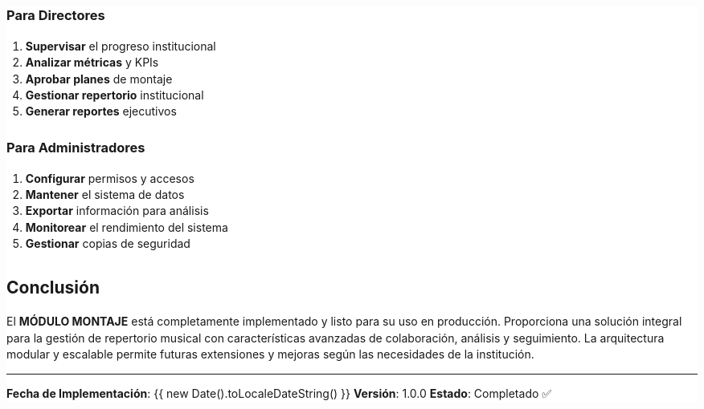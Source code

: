 ### Para Directores
1. **Supervisar** el progreso institucional
2. **Analizar métricas** y KPIs
3. **Aprobar planes** de montaje
4. **Gestionar repertorio** institucional
5. **Generar reportes** ejecutivos

### Para Administradores
1. **Configurar** permisos y accesos
2. **Mantener** el sistema de datos
3. **Exportar** información para análisis
4. **Monitorear** el rendimiento del sistema
5. **Gestionar** copias de seguridad

## Conclusión

El **MÓDULO MONTAJE** está completamente implementado y listo para su uso en producción. Proporciona una solución integral para la gestión de repertorio musical con características avanzadas de colaboración, análisis y seguimiento. La arquitectura modular y escalable permite futuras extensiones y mejoras según las necesidades de la institución.

---

**Fecha de Implementación**: {{ new Date().toLocaleDateString() }}
**Versión**: 1.0.0
**Estado**: Completado ✅
